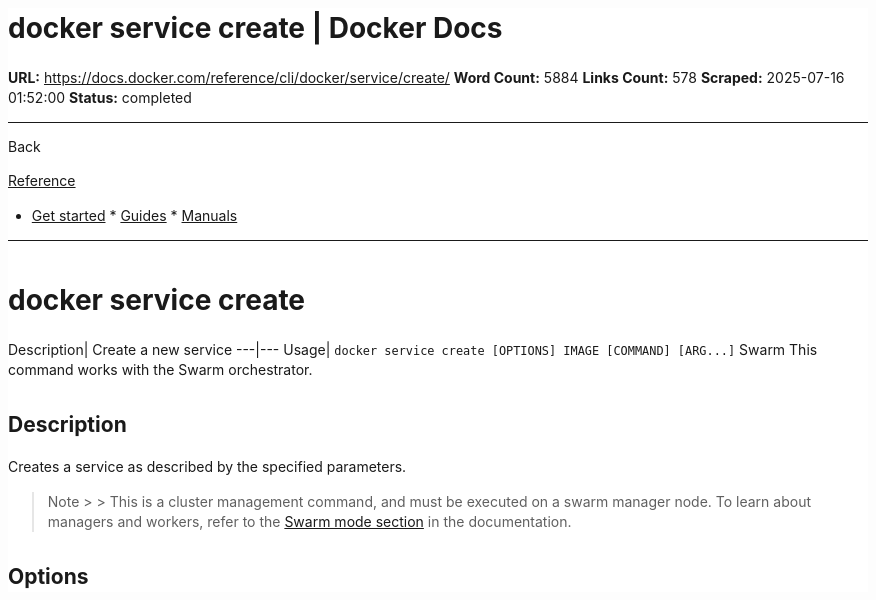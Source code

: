 # docker service create | Docker Docs

**URL:** https://docs.docker.com/reference/cli/docker/service/create/
**Word Count:** 5884
**Links Count:** 578
**Scraped:** 2025-07-16 01:52:00
**Status:** completed

---

Back

[Reference](https://docs.docker.com/reference/)

  * [Get started](https://docs.docker.com/get-started/)   * [Guides](https://docs.docker.com/guides/)   * [Manuals](https://docs.docker.com/manuals/)

* * *

# docker service create

Description| Create a new service   ---|---   Usage| `docker service create [OPTIONS] IMAGE [COMMAND] [ARG...]`      Swarm This command works with the Swarm orchestrator.

## Description

Creates a service as described by the specified parameters.

> Note >  > This is a cluster management command, and must be executed on a swarm manager node. To learn about managers and workers, refer to the [Swarm mode section](https://docs.docker.com/engine/swarm/) in the documentation.

## Options
